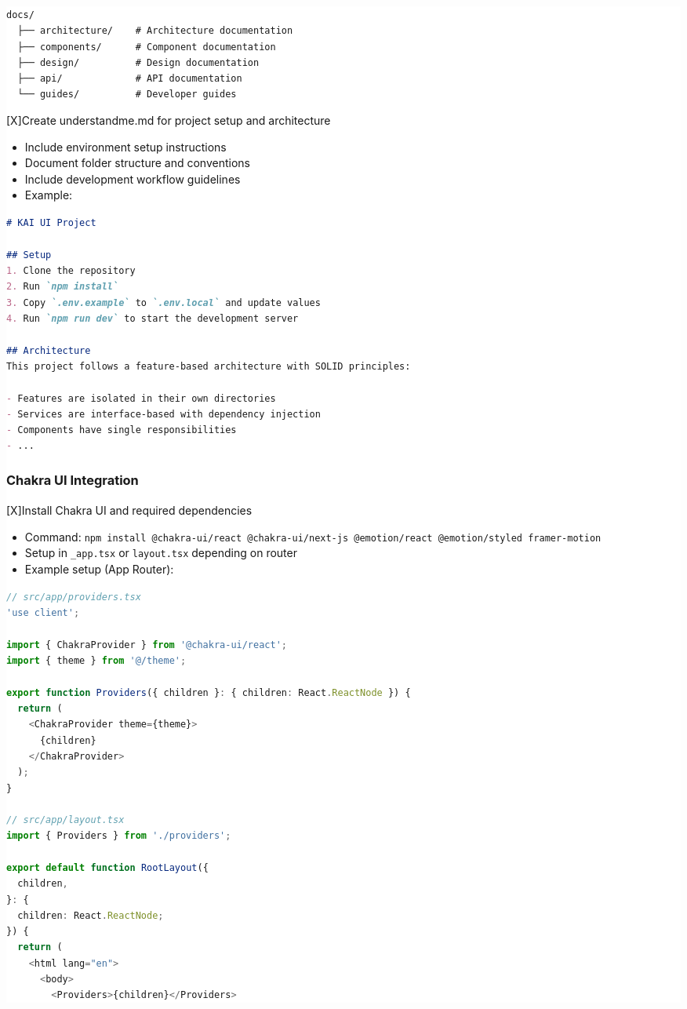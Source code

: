   ```
  docs/
    ├── architecture/    # Architecture documentation
    ├── components/      # Component documentation
    ├── design/          # Design documentation
    ├── api/             # API documentation
    └── guides/          # Developer guides
  ```
[X]Create understandme.md for project setup and architecture
  - Include environment setup instructions
  - Document folder structure and conventions
  - Include development workflow guidelines
  - Example:
  ```markdown
  # KAI UI Project
  
  ## Setup
  1. Clone the repository
  2. Run `npm install`
  3. Copy `.env.example` to `.env.local` and update values
  4. Run `npm run dev` to start the development server
  
  ## Architecture
  This project follows a feature-based architecture with SOLID principles:
  
  - Features are isolated in their own directories
  - Services are interface-based with dependency injection
  - Components have single responsibilities
  - ...
  ```

### Chakra UI Integration
[X]Install Chakra UI and required dependencies
  - Command: `npm install @chakra-ui/react @chakra-ui/next-js @emotion/react @emotion/styled framer-motion`
  - Setup in `_app.tsx` or `layout.tsx` depending on router
  - Example setup (App Router):
  ```typescript
  // src/app/providers.tsx
  'use client';
  
  import { ChakraProvider } from '@chakra-ui/react';
  import { theme } from '@/theme';
  
  export function Providers({ children }: { children: React.ReactNode }) {
    return (
      <ChakraProvider theme={theme}>
        {children}
      </ChakraProvider>
    );
  }
  
  // src/app/layout.tsx
  import { Providers } from './providers';
  
  export default function RootLayout({
    children,
  }: {
    children: React.ReactNode;
  }) {
    return (
      <html lang="en">
        <body>
          <Providers>{children}</Providers>
  ```